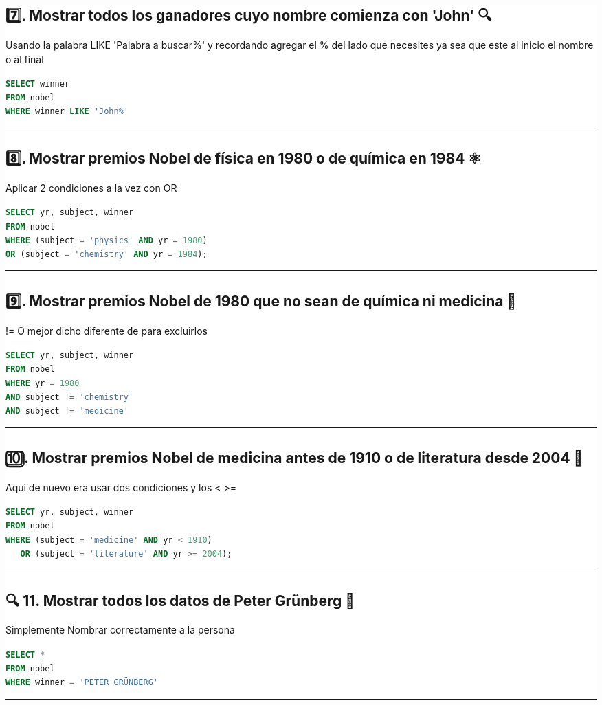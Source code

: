 
## 7️⃣. Mostrar todos los ganadores cuyo nombre comienza con 'John' 🔍
Usando la palabra LIKE 'Palabra a buscar%' y recordando agregar el % del lado que necesites ya sea que este al inicio el nombre o al final
```sql
SELECT winner
FROM nobel
WHERE winner LIKE 'John%'
```

---

## 8️⃣. Mostrar premios Nobel de física en 1980 o de química en 1984 ⚛️
Aplicar 2 condiciones a la vez con OR
```sql
SELECT yr, subject, winner
FROM nobel
WHERE (subject = 'physics' AND yr = 1980)
OR (subject = 'chemistry' AND yr = 1984);
```

---

## 9️⃣. Mostrar premios Nobel de 1980 que no sean de química ni medicina 🚫

!= O mejor dicho diferente de para excluirlos 
```sql
SELECT yr, subject, winner
FROM nobel
WHERE yr = 1980
AND subject != 'chemistry'
AND subject != 'medicine'
```

---

## 🔟. Mostrar premios Nobel de medicina antes de 1910 o de literatura desde 2004 📜
Aqui de nuevo era usar dos condiciones y los < >= 
```sql
SELECT yr, subject, winner
FROM nobel
WHERE (subject = 'medicine' AND yr < 1910)
   OR (subject = 'literature' AND yr >= 2004);
```

---

## 🔍 11. Mostrar todos los datos de Peter Grünberg 🏅
Simplemente Nombrar correctamente a la persona
```sql
SELECT *
FROM nobel
WHERE winner = 'PETER GRÜNBERG'
```

---
